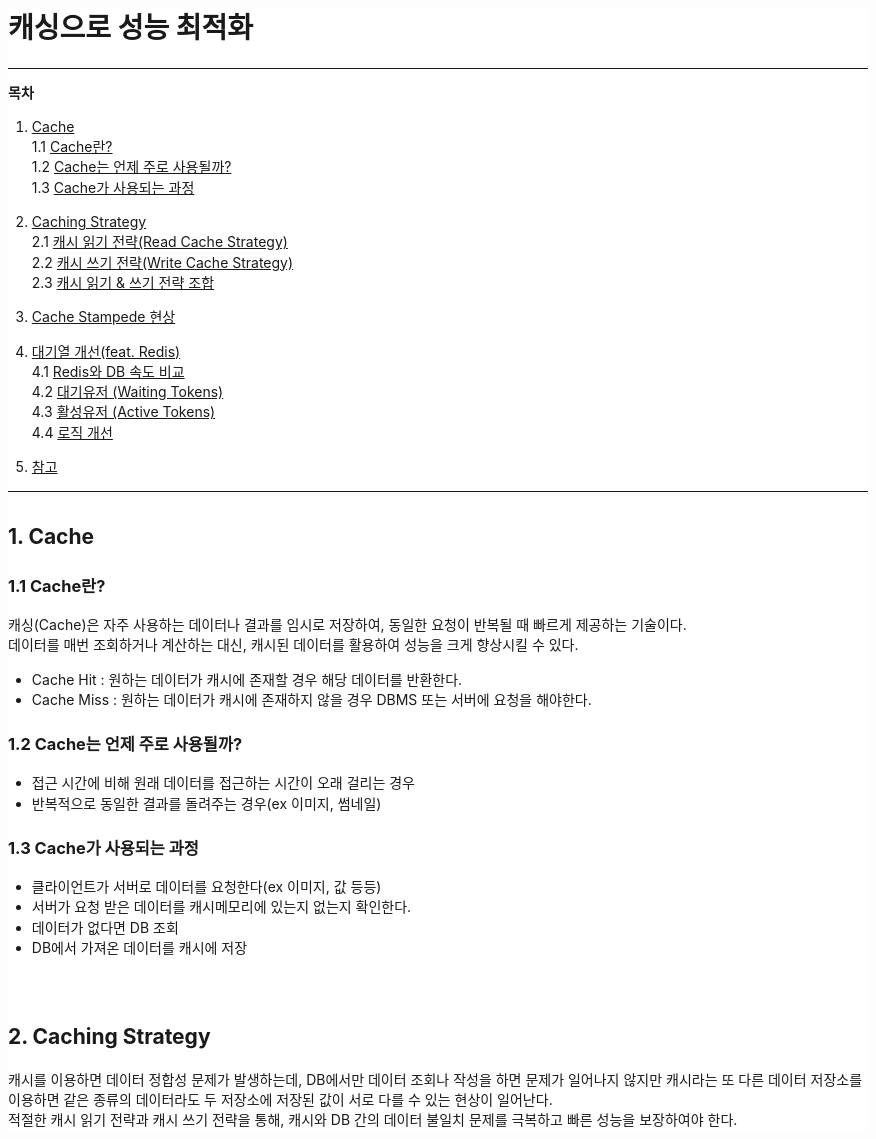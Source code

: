 # 캐싱으로 성능 최적화
--- 
**목차**<br/>
1. [Cache](#1-Cache)<br/>
  1.1 [Cache란?](#11-Cache란?)<br/>
  1.2 [Cache는 언제 주로 사용될까?](#12-Cache는-언제-주로-사용될까)<br/>
  1.3 [Cache가 사용되는 과정](#13-Cache가-사용되는-과정)<br/>
  
2. [Caching Strategy](#2-Caching-Strategy)<br/>
  2.1 [캐시 읽기 전략(Read Cache Strategy)](#21-캐시-읽기-전략(Read-Cache-Strategy))<br/>
  2.2 [캐시 쓰기 전략(Write Cache Strategy)](#22-캐시-쓰기-전략(Write-Cache-Strategy))<br/>
  2.3 [캐시 읽기 & 쓰기 전략 조합](#23-캐시-읽기-&-쓰기-전략-조합)<br/>
  
3. [Cache Stampede 현상](#3-Cache-Stampede-현상)<br/>

4. [대기열 개선(feat. Redis)](#4-대기열-개선(feat.-Redis))<br/>
  4.1 [Redis와 DB 속도 비교](#41-Redis와-DB-속도-비교)<br/>
  4.2 [대기유저 (Waiting Tokens)](#42-대기유저-(Waiting-Tokens))<br/>
  4.3 [활성유저 (Active Tokens)](#43-활성유저-(Active-Tokens))<br/>
  4.4 [로직 개선](#44-로직-개선)<br/>
  
5. [참고](#5-참고)<br/>

---

## 1. Cache
### 1.1 Cache란?
캐싱(Cache)은 자주 사용하는 데이터나 결과를 임시로 저장하여, 동일한 요청이 반복될 때 빠르게 제공하는 기술이다.<br/>
데이터를 매번 조회하거나 계산하는 대신, 캐시된 데이터를 활용하여 성능을 크게 향상시킬 수 있다.<br/>

- Cache Hit : 원하는 데이터가 캐시에 존재할 경우 해당 데이터를 반환한다.
- Cache Miss : 원하는 데이터가 캐시에 존재하지 않을 경우 DBMS 또는 서버에 요청을 해야한다.

### 1.2 Cache는 언제 주로 사용될까?
- 접근 시간에 비해 원래 데이터를 접근하는 시간이 오래 걸리는 경우
- 반복적으로 동일한 결과를 돌려주는 경우(ex 이미지, 썸네일)

### 1.3 Cache가 사용되는 과정
- 클라이언트가 서버로 데이터를 요청한다(ex 이미지, 값 등등)
- 서버가 요청 받은 데이터를 캐시메모리에 있는지 없는지 확인한다.
- 데이터가 없다면 DB 조회
- DB에서 가져온 데이터를 캐시에 저장

<br/>

## 2. Caching Strategy
캐시를 이용하면 데이터 정합성 문제가 발생하는데, DB에서만 데이터 조회나 작성을 하면 문제가 일어나지 않지만 캐시라는 또 다른 데이터 저장소를 이용하면 같은 종류의 데이터라도 두 저장소에 저장된 값이 서로 다를 수 있는 현상이 일어난다.<br/>
적절한 캐시 읽기 전략과 캐시 쓰기 전략을 통해, 캐시와 DB 간의 데이터 불일치 문제를 극복하고 빠른 성능을 보장하여야 한다.<br/>
